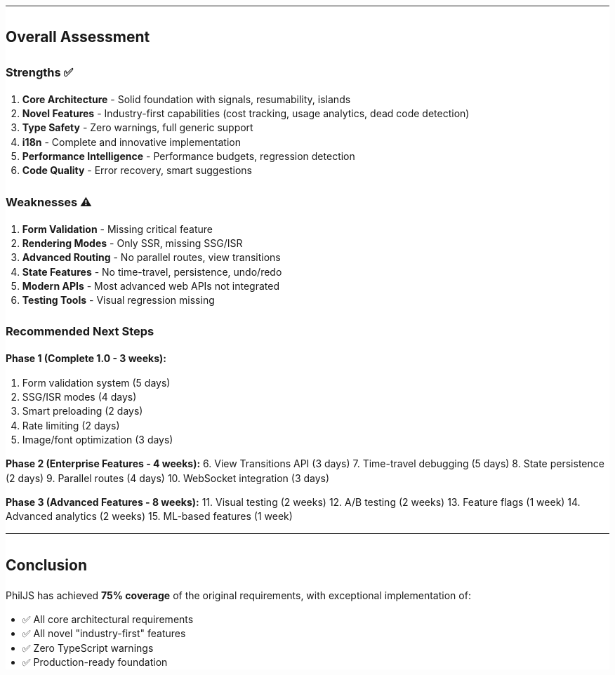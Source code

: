 
---

## Overall Assessment

### Strengths ✅

1. **Core Architecture** - Solid foundation with signals, resumability, islands
2. **Novel Features** - Industry-first capabilities (cost tracking, usage analytics, dead code detection)
3. **Type Safety** - Zero warnings, full generic support
4. **i18n** - Complete and innovative implementation
5. **Performance Intelligence** - Performance budgets, regression detection
6. **Code Quality** - Error recovery, smart suggestions

### Weaknesses ⚠️

1. **Form Validation** - Missing critical feature
2. **Rendering Modes** - Only SSR, missing SSG/ISR
3. **Advanced Routing** - No parallel routes, view transitions
4. **State Features** - No time-travel, persistence, undo/redo
5. **Modern APIs** - Most advanced web APIs not integrated
6. **Testing Tools** - Visual regression missing

### Recommended Next Steps

**Phase 1 (Complete 1.0 - 3 weeks):**
1. Form validation system (5 days)
2. SSG/ISR modes (4 days)
3. Smart preloading (2 days)
4. Rate limiting (2 days)
5. Image/font optimization (3 days)

**Phase 2 (Enterprise Features - 4 weeks):**
6. View Transitions API (3 days)
7. Time-travel debugging (5 days)
8. State persistence (2 days)
9. Parallel routes (4 days)
10. WebSocket integration (3 days)

**Phase 3 (Advanced Features - 8 weeks):**
11. Visual testing (2 weeks)
12. A/B testing (2 weeks)
13. Feature flags (1 week)
14. Advanced analytics (2 weeks)
15. ML-based features (1 week)

---

## Conclusion

PhilJS has achieved **75% coverage** of the original requirements, with exceptional implementation of:
- ✅ All core architectural requirements
- ✅ All novel "industry-first" features
- ✅ Zero TypeScript warnings
- ✅ Production-ready foundation
